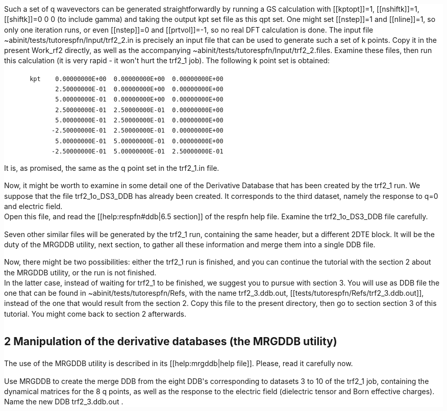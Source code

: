 Such a set of q wavevectors can be generated straightforwardly by running a GS
calculation with [[kptopt]]=1, [[nshiftk]]=1, [[shiftk]]=0 0 0 (to include
gamma) and taking the output kpt set file as this qpt set. One might set
[[nstep]]=1 and [[nline]]=1, so only one iteration runs, or even
[[nstep]]=0 and [[prtvol]]=-1, so no real DFT calculation is done.
The input file ~abinit/tests/tutorespfn/Input/trf2_2.in is precisely an input
file that can be used to generate such a set of k points. 
Copy it in the present Work_rf2 directly, as well as the accompanying
~abinit/tests/tutorespfn/Input/trf2_2.files. Examine these files, then run
this calculation (it is very rapid - it won't hurt the trf2_1 job). The
following k point set is obtained:
    
           kpt    0.00000000E+00  0.00000000E+00  0.00000000E+00
                  2.50000000E-01  0.00000000E+00  0.00000000E+00
                  5.00000000E-01  0.00000000E+00  0.00000000E+00
                  2.50000000E-01  2.50000000E-01  0.00000000E+00
                  5.00000000E-01  2.50000000E-01  0.00000000E+00
                 -2.50000000E-01  2.50000000E-01  0.00000000E+00
                  5.00000000E-01  5.00000000E-01  0.00000000E+00
                 -2.50000000E-01  5.00000000E-01  2.50000000E-01

It is, as promised, the same as the q point set in the trf2_1.in file.

Now, it might be worth to examine in some detail one of the Derivative
Database that has been created by the trf2_1 run. 
We suppose that the file trf2_1o_DS3_DDB has already been created. 
It corresponds to the third dataset, namely the response to q=0 and electric field.  
Open this file, and read the [[help:respfn#ddb|6.5 section]] of the respfn help file. 
Examine the trf2_1o_DS3_DDB file carefully.

Seven other similar files will be generated by the trf2_1 run, containing the
same header, but a different 2DTE block. It will be the duty of the MRGDDB
utility, next section, to gather all these information and merge them into a single DDB file.

Now, there might be two possibilities: either the trf2_1 run is finished, and
you can continue the tutorial with the section 2 about the MRGDDB utility, or the run is not finished.  
In the latter case, instead of waiting for trf2_1 to be finished, we suggest
you to pursue with section 3. You will use as DDB file the one that can be
found in ~abinit/tests/tutorespfn/Refs, with the name trf2_3.ddb.out,
[[tests/tutorespfn/Refs/trf2_3.ddb.out]], instead of the one that would result from the section 2. 
Copy this file to the present directory, then go to
section section 3 of this tutorial. You might come back to section 2 afterwards.

## 2 Manipulation of the derivative databases (the MRGDDB utility)
  
The use of the MRGDDB utility is described in its [[help:mrgddb|help file]]. 
Please, read it carefully now.

Use MRGDDB to create the merge DDB from the eight DDB's corresponding to
datasets 3 to 10 of the trf2_1 job, containing the dynamical matrices for the
8 q points, as well as the response to the electric field (dielectric tensor
and Born effective charges). Name the new DDB trf2_3.ddb.out .
